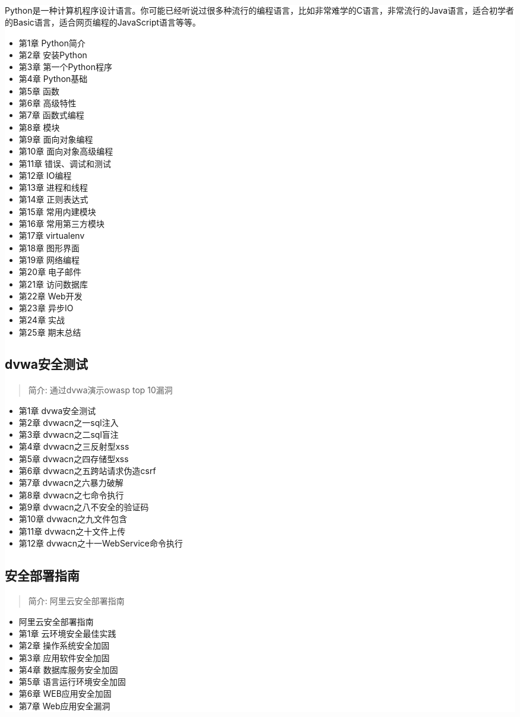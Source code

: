 > 
Python是一种计算机程序设计语言。你可能已经听说过很多种流行的编程语言，比如非常难学的C语言，非常流行的Java语言，适合初学者的Basic语言，适合网页编程的JavaScript语言等等。


 - 第1章 Python简介
 - 第2章 安装Python
 - 第3章 第一个Python程序
 - 第4章 Python基础
 - 第5章 函数
 - 第6章 高级特性
 - 第7章 函数式编程
 - 第8章 模块
 - 第9章 面向对象编程
 - 第10章 面向对象高级编程
 - 第11章 错误、调试和测试
 - 第12章 IO编程
 - 第13章 进程和线程
 - 第14章 正则表达式
 - 第15章 常用内建模块
 - 第16章 常用第三方模块
 - 第17章 virtualenv
 - 第18章 图形界面
 - 第19章 网络编程
 - 第20章 电子邮件
 - 第21章 访问数据库
 - 第22章 Web开发
 - 第23章 异步IO
 - 第24章 实战
 - 第25章 期末总结

## dvwa安全测试

> 简介: 通过dvwa演示owasp top 10漏洞

- 第1章 dvwa安全测试
- 第2章 dvwacn之一sql注入
- 第3章 dvwacn之二sql盲注
- 第4章 dvwacn之三反射型xss
- 第5章 dvwacn之四存储型xss
- 第6章 dvwacn之五跨站请求伪造csrf
- 第7章 dvwacn之六暴力破解
- 第8章 dvwacn之七命令执行
- 第9章 dvwacn之八不安全的验证码
- 第10章 dvwacn之九文件包含
- 第11章 dvwacn之十文件上传
- 第12章 dvwacn之十一WebService命令执行

## 安全部署指南

> 简介: 阿里云安全部署指南

- 阿里云安全部署指南
- 第1章 云环境安全最佳实践
- 第2章 操作系统安全加固
- 第3章 应用软件安全加固
- 第4章 数据库服务安全加固
- 第5章 语言运行环境安全加固
- 第6章 WEB应用安全加固
- 第7章 Web应用安全漏洞
